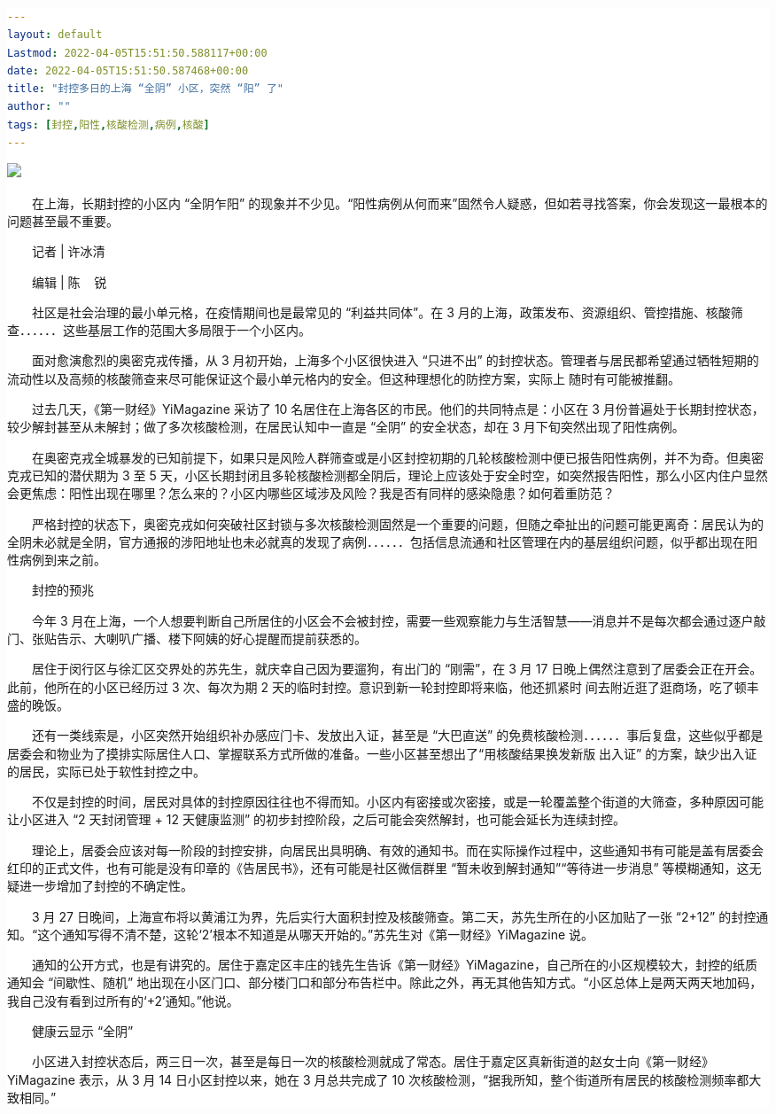 ```yaml
---
layout: default
Lastmod: 2022-04-05T15:51:50.588117+00:00
date: 2022-04-05T15:51:50.587468+00:00
title: "封控多日的上海 “全阴” 小区，突然 “阳” 了"
author: ""
tags: [封控,阳性,核酸检测,病例,核酸]
---
```


![](https://images.weserv.nl/?url=http%3A//n.sinaimg.cn/finance/crawl/116/w550h366/20220405/e292-e535ac46d7c5ac3a79efdc28e8a3f416.jpg)

　　在上海，⻓期封控的小区内 “全阴乍阳” 的现象并不少⻅。“阳性病例从何而来”固然令人疑惑，但如若寻找答案，你会发现这一最根本的问题甚至最不重要。

　　记者 | 许冰清

　　编辑 | 陈    锐

　　社区是社会治理的最小单元格，在疫情期间也是最常⻅的 “利益共同体”。在 3 月的上海，政策发布、资源组织、管控措施、核酸筛查．．．．．．这些基层工作的范围大多局限于一个小区内。

　　面对愈演愈烈的奥密克戎传播，从 3 月初开始，上海多个小区很快进入 “只进不出” 的封控状态。管理者与居⺠都希望通过牺牲短期的流动性以及高频的核酸筛查来尽可能保证这个最小单元格内的安全。但这种理想化的防控方案，实际上 随时有可能被推翻。

　　过去几天，《第一财经》YiMagazine 采访了 10 名居住在上海各区的市⺠。他们的共同特点是：小区在 3 月份普遍处于⻓期封控状态，较少解封甚至从未解封；做了多次核酸检测，在居⺠认知中一直是 “全阴” 的安全状态，却在 3 月下旬突然出现了阳性病例。

　　在奥密克戎全城暴发的已知前提下，如果只是⻛险人群筛查或是小区封控初期的几轮核酸检测中便已报告阳性病例，并不为奇。但奥密克戎已知的潜伏期为 3 至 5 天，小区⻓期封闭且多轮核酸检测都全阴后，理论上应该处于安全时空，如突然报告阳性，那么小区内住户显然会更焦虑：阳性出现在哪里？怎么来的？小区内哪些区域涉及⻛险？我是否有同样的感染隐患？如何着重防范？

　　严格封控的状态下，奥密克戎如何突破社区封锁与多次核酸检测固然是一个重要的问题，但随之牵扯出的问题可能更离奇：居⺠认为的全阴未必就是全阴，官方通报的涉阳地址也未必就真的发现了病例．．．．．．包括信息流通和社区管理在内的基层组织问题，似乎都出现在阳性病例到来之前。

　　封控的预兆

　　今年 3 月在上海，一个人想要判断自己所居住的小区会不会被封控，需要一些观察能力与生活智慧——消息并不是每次都会通过逐户敲⻔、张贴告示、大喇叭广播、楼下阿姨的好心提醒而提前获悉的。

　　居住于闵行区与徐汇区交界处的苏先生，就庆幸自己因为要遛狗，有出⻔的 “刚需”，在 3 月 17 日晚上偶然注意到了居委会正在开会。此前，他所在的小区已经历过 3 次、每次为期 2 天的临时封控。意识到新一轮封控即将来临，他还抓紧时 间去附近逛了逛商场，吃了顿丰盛的晚饭。

　　还有一类线索是，小区突然开始组织补办感应⻔卡、发放出入证，甚至是 “大巴直送” 的免费核酸检测．．．．．．事后复盘，这些似乎都是居委会和物业为了摸排实际居住人口、掌握联系方式所做的准备。一些小区甚至想出了“用核酸结果换发新版 出入证” 的方案，缺少出入证的居⺠，实际已处于软性封控之中。

　　不仅是封控的时间，居⺠对具体的封控原因往往也不得而知。小区内有密接或次密接，或是一轮覆盖整个街道的大筛查，多种原因可能让小区进入 “2 天封闭管理 + 12 天健康监测” 的初步封控阶段，之后可能会突然解封，也可能会延⻓为连续封控。

　　理论上，居委会应该对每一阶段的封控安排，向居⺠出具明确、有效的通知书。而在实际操作过程中，这些通知书有可能是盖有居委会红印的正式文件，也有可能是没有印章的《告居⺠书》，还有可能是社区微信群里 “暂未收到解封通知”“等待进一步消息” 等模糊通知，这无疑进一步增加了封控的不确定性。

　　3 月 27 日晚间，上海宣布将以⻩浦江为界，先后实行大面积封控及核酸筛查。第二天，苏先生所在的小区加贴了一张 “2+12” 的封控通知。“这个通知写得不清不楚，这轮‘2’根本不知道是从哪天开始的。”苏先生对《第一财经》YiMagazine 说。

　　通知的公开方式，也是有讲究的。居住于嘉定区丰庄的钱先生告诉《第一财经》YiMagazine，自己所在的小区规模较大，封控的纸质通知会 “间歇性、随机” 地出现在小区⻔口、部分楼⻔口和部分布告栏中。除此之外，再无其他告知方式。“小区总体上是两天两天地加码，我自己没有看到过所有的‘+2’通知。”他说。

　　健康云显示 “全阴”

　　小区进入封控状态后，两三日一次，甚至是每日一次的核酸检测就成了常态。居住于嘉定区真新街道的赵女士向《第一财经》YiMagazine 表示，从 3 月 14 日小区封控以来，她在 3 月总共完成了 10 次核酸检测，“据我所知，整个街道所有居⺠的核酸检测频率都大致相同。”
